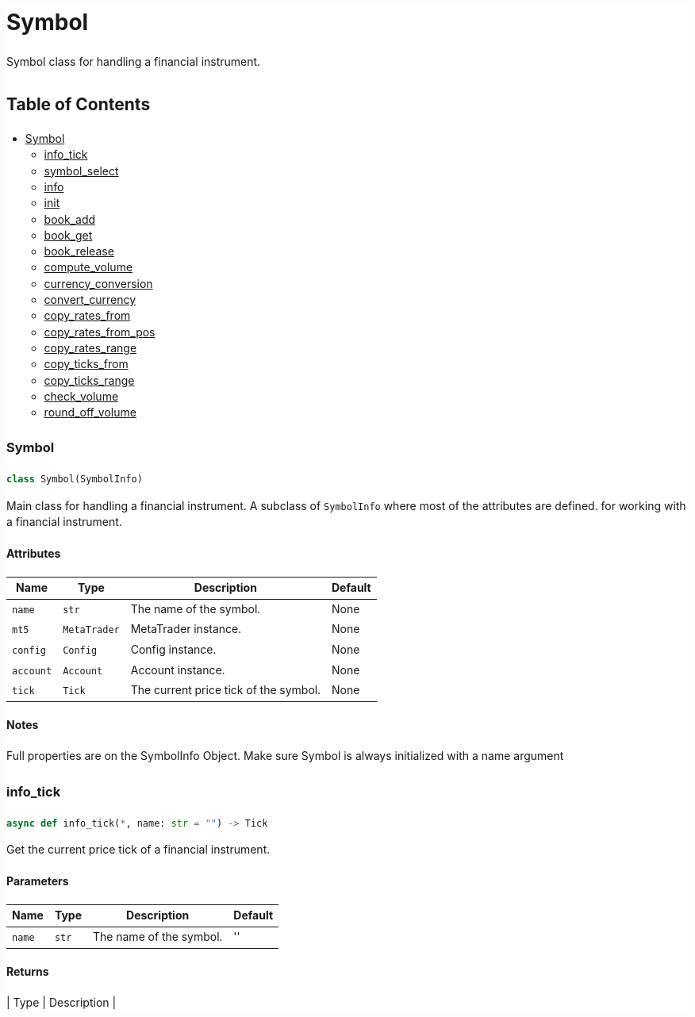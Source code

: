 # Symbol
Symbol class for handling a financial instrument.

## Table of Contents
- [Symbol](#Symbol)
  - [info_tick](#info_tick)
  - [symbol_select](#symbol_select)
  - [info](#info)
  - [init](#init)
  - [book_add](#book_add)
  - [book_get](#book_get)
  - [book_release](#book_release)
  - [compute_volume](#compute_volume)
  - [currency_conversion](#currency_conversion)
  - [convert_currency](#convert_currency)
  - [copy_rates_from](#copy_rates_from)
  - [copy_rates_from_pos](#copy_rates_from_pos)
  - [copy_rates_range](#copy_rates_range)
  - [copy_ticks_from](#copy_ticks_from)
  - [copy_ticks_range](#copy_ticks_range)
  - [check_volume](#check_volume)
  - [round_off_volume](#round_off_volume)

<a id="Symbol"></a>
### Symbol
```python
class Symbol(SymbolInfo)
```
Main class for handling a financial instrument. A subclass of `SymbolInfo` where most of the attributes are defined.
for working with a financial instrument. 
#### Attributes
| Name      | Type         | Description                           | Default |
|-----------|--------------|---------------------------------------|---------|
| `name`    | `str`        | The name of the symbol.               | None    |
| `mt5`     | `MetaTrader` | MetaTrader instance.                  | None    |
| `config`  | `Config`     | Config instance.                      | None    |
| `account` | `Account`    | Account instance.                     | None    |
| `tick`    | `Tick`       | The current price tick of the symbol. | None    |

#### Notes
Full properties are on the SymbolInfo Object.
Make sure Symbol is always initialized with a name argument

<a id="info_tick"></a>
### info\_tick
```python
async def info_tick(*, name: str = "") -> Tick
```
Get the current price tick of a financial instrument.
#### Parameters
| Name   | Type  | Description             | Default |
|--------|-------|-------------------------|---------|
| `name` | `str` | The name of the symbol. | ''      |
#### Returns
| Type   | Description          |